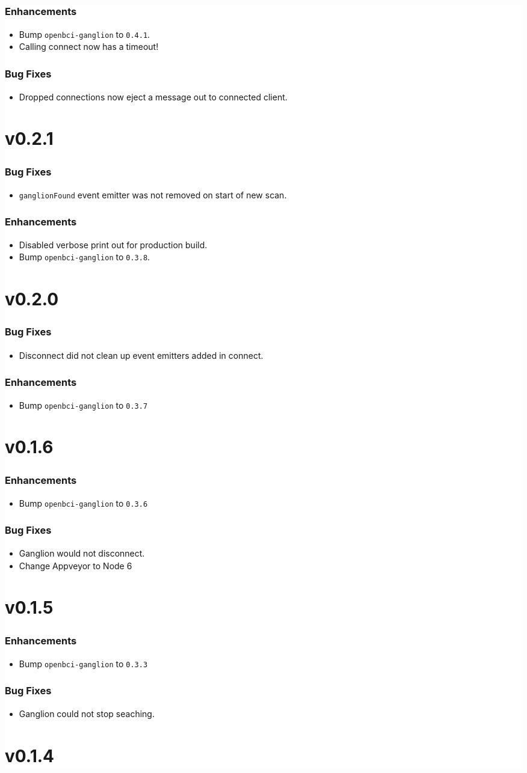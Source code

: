 ### Enhancements
* Bump `openbci-ganglion` to `0.4.1`.
* Calling connect now has a timeout!

### Bug Fixes
* Dropped connections now eject a message out to connected client.

# v0.2.1

### Bug Fixes
* `ganglionFound` event emitter was not removed on start of new scan.

### Enhancements
* Disabled verbose print out for production build.
* Bump `openbci-ganglion` to `0.3.8`.

# v0.2.0

### Bug Fixes
* Disconnect did not clean up event emitters added in connect.

### Enhancements
* Bump `openbci-ganglion` to `0.3.7`

# v0.1.6

### Enhancements
* Bump `openbci-ganglion` to `0.3.6`

### Bug Fixes
* Ganglion would not disconnect.
* Change Appveyor to Node 6

# v0.1.5

### Enhancements
* Bump `openbci-ganglion` to `0.3.3`

### Bug Fixes
* Ganglion could not stop seaching.

# v0.1.4
